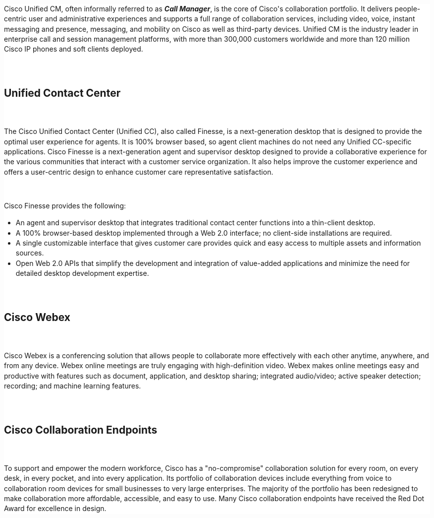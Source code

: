 Cisco Unified CM, often informally referred to as ***Call Manager***, is the core of Cisco's collaboration portfolio.  It delivers people-centric user and administrative experiences and supports a full range of collaboration services, including video, voice, instant messaging and presence, messaging, and mobility on Cisco as well as third-party devices.  Unified CM is the industry leader in enterprise call and session management platforms, with more than 300,000 customers worldwide and more than 120 million Cisco IP phones and soft clients deployed.

&nbsp;

## Unified Contact Center

&nbsp;

The Cisco Unified Contact Center (Unified CC), also called Finesse, is a next-generation desktop that is designed to provide the optimal user experience for agents.  It is 100% browser based, so agent client machines do not need any Unified CC-specific applications.  Cisco Finesse is a next-generation agent and supervisor desktop designed to provide a collaborative experience for the various communities that interact with a customer service organization.  It also helps improve the customer experience and offers a user-centric design to enhance customer care representative satisfaction.

&nbsp;

Cisco Finesse provides the following:

-   An agent and supervisor desktop that integrates traditional contact center functions into a thin-client desktop.
-   A 100% browser-based desktop implemented through a Web 2.0 interface; no client-side installations are required.
-   A single customizable interface that gives customer care provides quick and easy access to multiple assets and information sources.
-   Open Web 2.0 APIs that simplify the development and integration of value-added applications and minimize the need for detailed desktop development expertise.

&nbsp;

## Cisco Webex

&nbsp;

Cisco Webex is a conferencing solution that allows people to collaborate more effectively with each other anytime, anywhere, and from any device.  Webex online meetings are truly engaging with high-definition video.  Webex makes online meetings easy and productive with features such as document, application, and desktop sharing; integrated audio/video; active speaker detection; recording; and machine learning features.

&nbsp;

## Cisco Collaboration Endpoints

&nbsp;

To support and empower the modern workforce, Cisco has a "no-compromise" collaboration solution for every room, on every desk, in every pocket, and into every application.  Its portfolio of collaboration devices include everything from voice to collaboration room devices for small businesses to very large enterprises.  The majority of the portfolio has been redesigned to make collaboration more affordable, accessible, and easy to use.  Many Cisco collaboration endpoints have received the Red Dot Award for excellence in design.
